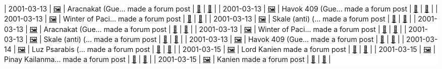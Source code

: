 | 2001-03-13 | [:framed_picture:](https://github.com/Undead-Lords/udl-wbm-forum-archive/blob/main/archive/timestamps/2001/2001-04/20010426-0.png) | Aracnakat (Gue... made a forum post | [:link:](https://web.archive.org/web/20010426194537/http://www.undeadlords.net/cgi-bin/dcforum/dcboard.cgi?az=list&forum=DCForumID3&mm=30&archive=) | [:floppy_disk:](https://github.com/Undead-Lords/udl-wbm-forum-archive/blob/main/archive/backups/2001/2001-04/20010426-0.html) |
| 2001-03-13 | [:framed_picture:](https://github.com/Undead-Lords/udl-wbm-forum-archive/blob/main/archive/timestamps/2001/2001-04/20010427-1.png) | Havok 409 (Gue... made a forum post | [:link:](https://web.archive.org/web/20010427202417/http://www.undeadlords.net/cgi-bin/dcforum/dcboard.cgi?az=list&forum=DCForumID5&mm=30&archive=) | [:floppy_disk:](https://github.com/Undead-Lords/udl-wbm-forum-archive/blob/main/archive/backups/2001/2001-04/20010427-1.html) |
| 2001-03-13 | [:framed_picture:](https://github.com/Undead-Lords/udl-wbm-forum-archive/blob/main/archive/timestamps/2001/2001-04/20010427-1.png) | Winter of Paci... made a forum post | [:link:](https://web.archive.org/web/20010427202417/http://www.undeadlords.net/cgi-bin/dcforum/dcboard.cgi?az=list&forum=DCForumID5&mm=30&archive=) | [:floppy_disk:](https://github.com/Undead-Lords/udl-wbm-forum-archive/blob/main/archive/backups/2001/2001-04/20010427-1.html) |
| 2001-03-13 | [:framed_picture:](https://github.com/Undead-Lords/udl-wbm-forum-archive/blob/main/archive/timestamps/2001/2001-04/20010427-1.png) | Skale (anti) (... made a forum post | [:link:](https://web.archive.org/web/20010427202417/http://www.undeadlords.net/cgi-bin/dcforum/dcboard.cgi?az=list&forum=DCForumID5&mm=30&archive=) | [:floppy_disk:](https://github.com/Undead-Lords/udl-wbm-forum-archive/blob/main/archive/backups/2001/2001-04/20010427-1.html) |
| 2001-03-13 | [:framed_picture:](https://github.com/Undead-Lords/udl-wbm-forum-archive/blob/main/archive/timestamps/2001/2001-07/20010714-1.png) | Aracnakat (Gue... made a forum post | [:link:](https://web.archive.org/web/20010714185140/http://www.undeadlords.net/cgi-bin/dcforum/dcboard.cgi?az=list&forum=DCForumID3&mm=60&archive=) | [:floppy_disk:](https://github.com/Undead-Lords/udl-wbm-forum-archive/blob/main/archive/backups/2001/2001-07/20010714-1.html) |
| 2001-03-13 | [:framed_picture:](https://github.com/Undead-Lords/udl-wbm-forum-archive/blob/main/archive/timestamps/2001/2001-07/20010727-0.png) | Winter of Paci... made a forum post | [:link:](https://web.archive.org/web/20010727204152/http://www.undeadlords.net/cgi-bin/dcforum/dcboard.cgi?az=list&forum=DCForumID5&mm=120&archive=) | [:floppy_disk:](https://github.com/Undead-Lords/udl-wbm-forum-archive/blob/main/archive/backups/2001/2001-07/20010727-0.html) |
| 2001-03-13 | [:framed_picture:](https://github.com/Undead-Lords/udl-wbm-forum-archive/blob/main/archive/timestamps/2001/2001-07/20010727-0.png) | Skale (anti) (... made a forum post | [:link:](https://web.archive.org/web/20010727204152/http://www.undeadlords.net/cgi-bin/dcforum/dcboard.cgi?az=list&forum=DCForumID5&mm=120&archive=) | [:floppy_disk:](https://github.com/Undead-Lords/udl-wbm-forum-archive/blob/main/archive/backups/2001/2001-07/20010727-0.html) |
| 2001-03-13 | [:framed_picture:](https://github.com/Undead-Lords/udl-wbm-forum-archive/blob/main/archive/timestamps/2001/2001-07/20010727-1.png) | Havok 409 (Gue... made a forum post | [:link:](https://web.archive.org/web/20010727205252/http://www.undeadlords.net/cgi-bin/dcforum/dcboard.cgi?az=list&forum=DCForumID5&mm=90&archive=) | [:floppy_disk:](https://github.com/Undead-Lords/udl-wbm-forum-archive/blob/main/archive/backups/2001/2001-07/20010727-1.html) |
| 2001-03-14 | [:framed_picture:](https://github.com/Undead-Lords/udl-wbm-forum-archive/blob/main/archive/timestamps/2001/2001-04/20010408-4.png) | Luz Psarabis (... made a forum post | [:link:](https://web.archive.org/web/20010408175254/http://www.undeadlords.net/cgi-bin/dcforum/dcboard.cgi?az=list&forum=DCForumID8&conf=DCConfID1) | [:floppy_disk:](https://github.com/Undead-Lords/udl-wbm-forum-archive/blob/main/archive/backups/2001/2001-04/20010408-4.html) |
| 2001-03-15 | [:framed_picture:](https://github.com/Undead-Lords/udl-wbm-forum-archive/blob/main/archive/timestamps/2001/2001-04/20010408-0.png) | Lord Kanien made a forum post | [:link:](https://web.archive.org/web/20010408011402/http://www.undeadlords.net/cgi-bin/dcforum/dcboard.cgi?az=list&forum=DCForumID2&conf=DCConfID1) | [:floppy_disk:](https://github.com/Undead-Lords/udl-wbm-forum-archive/blob/main/archive/backups/2001/2001-04/20010408-0.html) |
| 2001-03-15 | [:framed_picture:](https://github.com/Undead-Lords/udl-wbm-forum-archive/blob/main/archive/timestamps/2001/2001-04/20010408-2.png) | Pinay Kailanma... made a forum post | [:link:](https://web.archive.org/web/20010408174643/http://www.undeadlords.net/cgi-bin/dcforum/dcboard.cgi?az=list&forum=DCForumID3&conf=DCConfID1) | [:floppy_disk:](https://github.com/Undead-Lords/udl-wbm-forum-archive/blob/main/archive/backups/2001/2001-04/20010408-2.html) |
| 2001-03-15 | [:framed_picture:](https://github.com/Undead-Lords/udl-wbm-forum-archive/blob/main/archive/timestamps/2001/2001-04/20010408-3.png) | Kanien made a forum post | [:link:](https://web.archive.org/web/20010408175251/http://www.undeadlords.net/cgi-bin/dcforum/dcboard.cgi?az=list&forum=DCForumID5&conf=DCConfID1) | [:floppy_disk:](https://github.com/Undead-Lords/udl-wbm-forum-archive/blob/main/archive/backups/2001/2001-04/20010408-3.html) |